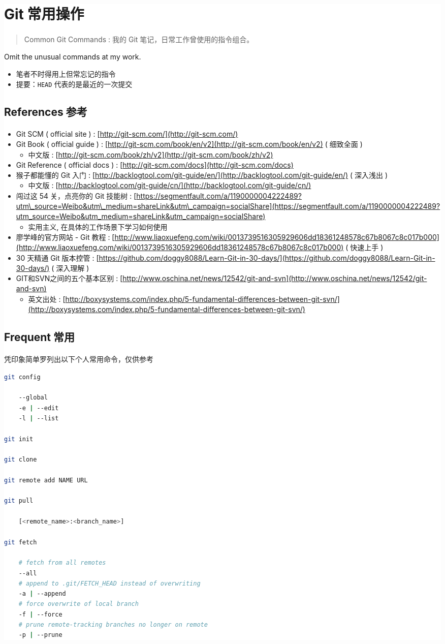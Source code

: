 # Git 常用操作

> Common Git Commands : 我的 Git 笔记，日常工作曾使用的指令组合。

Omit the unusual commands at my work.

* 笔者不时得用上但常忘记的指令
* 提要：`HEAD` 代表的是最近的一次提交

## References 参考

* Git SCM \( official site \) : [http://git-scm.com/](http://git-scm.com/)
* Git Book \( official guide \) : [http://git-scm.com/book/en/v2](http://git-scm.com/book/en/v2) \( 细致全面 \)
  * 中文版 : [http://git-scm.com/book/zh/v2](http://git-scm.com/book/zh/v2)
* Git Reference \( official docs \) : [http://git-scm.com/docs](http://git-scm.com/docs)
* 猴子都能懂的 Git 入门 : [http://backlogtool.com/git-guide/en/](http://backlogtool.com/git-guide/en/) \( 深入浅出 \)
  * 中文版 : [http://backlogtool.com/git-guide/cn/](http://backlogtool.com/git-guide/cn/)
* 闯过这 54 关，点亮你的 Git 技能树 : [https://segmentfault.com/a/1190000004222489?utm\_source=Weibo&utm\_medium=shareLink&utm\_campaign=socialShare](https://segmentfault.com/a/1190000004222489?utm_source=Weibo&utm_medium=shareLink&utm_campaign=socialShare)
  * 实用主义, 在具体的工作场景下学习如何使用
* 廖学峰的官方网站 - Git 教程 : [http://www.liaoxuefeng.com/wiki/0013739516305929606dd18361248578c67b8067c8c017b000](http://www.liaoxuefeng.com/wiki/0013739516305929606dd18361248578c67b8067c8c017b000) \( 快速上手 \)
* 30 天精通 Git 版本控管 : [https://github.com/doggy8088/Learn-Git-in-30-days/](https://github.com/doggy8088/Learn-Git-in-30-days/) \( 深入理解 \)
* GIT和SVN之间的五个基本区别 : [http://www.oschina.net/news/12542/git-and-svn](http://www.oschina.net/news/12542/git-and-svn)
  * 英文出处 : [http://boxysystems.com/index.php/5-fundamental-differences-between-git-svn/](http://boxysystems.com/index.php/5-fundamental-differences-between-git-svn/)

## Frequent 常用

凭印象简单罗列出以下个人常用命令，仅供参考

```bash
git config

    --global
    -e | --edit
    -l | --list

git init

git clone

git remote add NAME URL

git pull

    [<remote_name>:<branch_name>]

git fetch

    # fetch from all remotes
    --all
    # append to .git/FETCH_HEAD instead of overwriting
    -a | --append
    # force overwrite of local branch
    -f | --force
    # prune remote-tracking branches no longer on remote
    -p | --prune
```